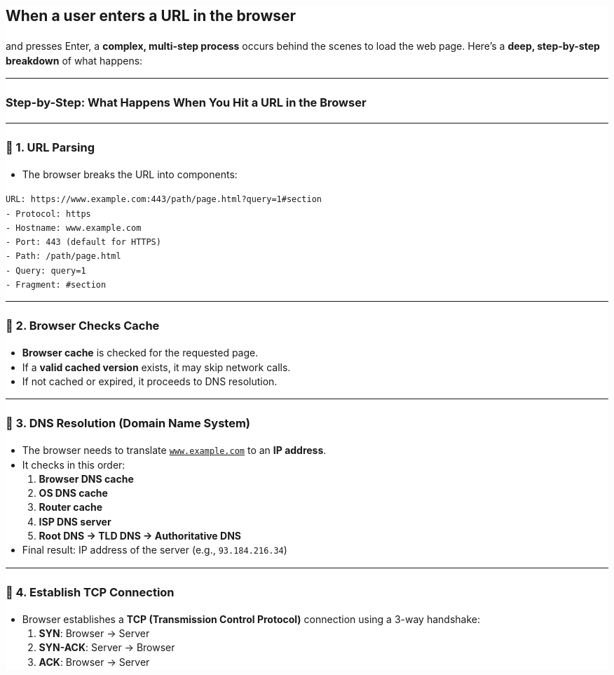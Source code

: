 
## When a user enters a URL in the browser

and presses Enter, a **complex, multi-step process** occurs behind the scenes to load the web page. Here’s a **deep, step-by-step breakdown** of what happens:

* * *

### Step-by-Step: What Happens When You Hit a URL in the Browser

* * *

### 🔹 1. **URL Parsing**

*   The browser breaks the URL into components:

```ldif
URL: https://www.example.com:443/path/page.html?query=1#section
- Protocol: https
- Hostname: www.example.com
- Port: 443 (default for HTTPS)
- Path: /path/page.html
- Query: query=1
- Fragment: #section
```

* * *

### 🔹 2. **Browser Checks Cache**

*   **Browser cache** is checked for the requested page.
*   If a **valid cached version** exists, it may skip network calls.
*   If not cached or expired, it proceeds to DNS resolution.

* * *

### 🔹 3. **DNS Resolution (Domain Name System)**

*   The browser needs to translate [`www.example.com`](http://www.example.com) to an **IP address**.
*   It checks in this order:
    1. **Browser DNS cache**
    2. **OS DNS cache**
    3. **Router cache**
    4. **ISP DNS server**
    5. **Root DNS → TLD DNS → Authoritative DNS**
*   Final result: IP address of the server (e.g., `93.184.216.34`)

* * *

### 🔹 4. **Establish TCP Connection**

*   Browser establishes a **TCP (Transmission Control Protocol)** connection using a 3-way handshake:
    1. **SYN**: Browser → Server
    2. **SYN-ACK**: Server → Browser
    3. **ACK**: Browser → Server
